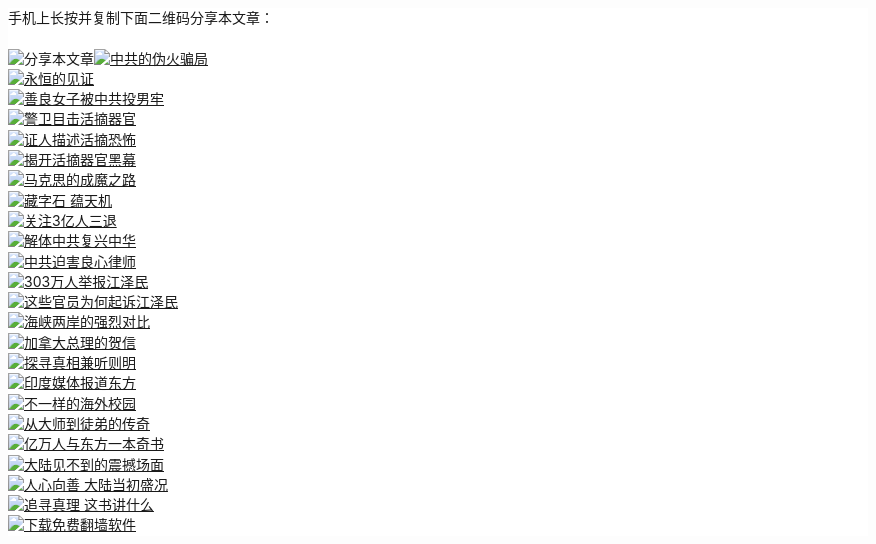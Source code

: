 ####
手机上长按并复制下面二维码分享本文章：<br><br><img src="http://www.hehaibao.com/qr/index.php?m=1&e=L&p=10&t=&d=https://github.com/asdfgt5/djy/blob/master/gb/7/3/24/n1655990.md%231" title="分享本文章"></td><td VALIGN=TOP><a href="https://github.com/asdfgt5/djy/blob/master/gb/16/1/21/n4622075.md?dfh#1" target="_blank"><img src="https://raw.githubusercontent.com/asdfgt5/djy/master/gb/300/wei-f1.jpg" title="中共的伪火骗局"  alt="中共的伪火骗局"></a><br><a href="https://github.com/asdfgt5/yh/blob/master/README.md?dfh#1" target="_blank"><img src="https://raw.githubusercontent.com/asdfgt5/djy/master/gb/300/yong-h.jpg" title="永恒的见证"  alt="永恒的见证"></a><br><a href="https://github.com/asdfgt5/djy/blob/master/gb/13/9/29/n3974789.md?dfh#1" target="_blank"><img src="https://raw.githubusercontent.com/asdfgt5/djy/master/gb/300/shang-lnz.jpg" title="善良女子被中共投男牢"  alt="善良女子被中共投男牢"></a><br><a href="https://github.com/asdfgt5/djy/blob/master/gb/16/3/16/n4663449.md?dfh#1" target="_blank"><img src="https://raw.githubusercontent.com/asdfgt5/djy/master/gb/300/huo-z3.jpg" title="警卫目击活摘器官"  alt="警卫目击活摘器官"></a><br><a href="https://github.com/asdfgt5/djy/blob/master/gb/16/8/7/n8177641.md?dfh#1" target="_blank"><img src="https://raw.githubusercontent.com/asdfgt5/djy/master/gb/300/huo-z4.jpg" title="证人描述活摘恐怖"  alt="证人描述活摘恐怖"></a><br><a href="https://github.com/asdfgt5/djy/blob/master/gb/10/4/19/n2881569.md?dfh#1" target="_blank"><img src="https://raw.githubusercontent.com/asdfgt5/djy/master/gb/300/huo-z1.jpg" title="揭开活摘器官黑幕"  alt="揭开活摘器官黑幕"></a><br><a href="https://github.com/asdfgt5/djy/blob/master/gb/10/11/7/n3077476.md?dfh#1" target="_blank"><img src="https://raw.githubusercontent.com/asdfgt5/djy/master/gb/300/ma-ks.jpg" title="马克思的成魔之路"  alt="马克思的成魔之路"></a><br><a href="https://github.com/asdfgt5/djy/blob/master/gb/14/6/9/n4173977.md?dfh#1" target="_blank"><img src="https://raw.githubusercontent.com/asdfgt5/djy/master/gb/300/chang-zs.jpg" title="藏字石 蕴天机"  alt="藏字石 蕴天机"></a><br><a href="https://github.com/asdfgt5/djy/blob/master/gb/18/5/10/n10381511.md?dfh#1" target="_blank"><img src="https://raw.githubusercontent.com/asdfgt5/djy/master/gb/300/st1.jpg" title="关注3亿人三退"  alt="关注3亿人三退"></a><br><a href="https://github.com/asdfgt5/djy/blob/master/gb/18/3/21/n10237682.md?dfh#1" target="_blank"><img src="https://raw.githubusercontent.com/asdfgt5/djy/master/gb/300/jie-t.jpg" title="解体中共复兴中华"  alt="解体中共复兴中华"></a><br><a href="https://github.com/asdfgt5/djy/blob/master/gb/9/2/9/n2422991.md?dfh#1" target="_blank"><img src="https://raw.githubusercontent.com/asdfgt5/djy/master/gb/300/gao-zs.jpg" title="中共迫害良心律师"  alt="中共迫害良心律师"></a><br><a href="https://github.com/asdfgt5/djy/blob/master/gb/18/12/9/n10900044.md?dfh#1" target="_blank"><img src="https://raw.githubusercontent.com/asdfgt5/djy/master/gb/300/sj1.jpg" title="303万人举报江泽民"  alt="303万人举报江泽民"></a><br><a href="https://github.com/asdfgt5/djy/blob/master/gb/18/8/28/n10672014.md?dfh#1" target="_blank"><img src="https://raw.githubusercontent.com/asdfgt5/djy/master/gb/300/sj2.jpg" title="这些官员为何起诉江泽民"  alt="这些官员为何起诉江泽民"></a><br><a href="https://github.com/asdfgt5/djy/blob/master/gb/8/12/18/n2367165.md?dfh#1" target="_blank"><img src="https://raw.githubusercontent.com/asdfgt5/djy/master/gb/300/liangan.jpg" title="海峡两岸的强烈对比"  alt="海峡两岸的强烈对比"></a><br><a href="https://github.com/asdfgt5/djy/blob/master/gb/15/5/5/n4427238.md?dfh#1" target="_blank"><img src="https://raw.githubusercontent.com/asdfgt5/djy/master/gb/300/jia-ndzl.jpg" title="加拿大总理的贺信"  alt="加拿大总理的贺信"></a><br><a href="https://github.com/asdfgt5/djy/blob/master/gb/11/6/17/n3289382.md?dfh#1" target="_blank">
<img src="https://raw.githubusercontent.com/asdfgt5/djy/master/gb/300/xiao-wd.jpg" title="探寻真相兼听则明"  alt="探寻真相兼听则明"></a><br><a href="https://github.com/asdfgt5/djy/blob/master/gb/18/10/27/n10812623.md?dfh#1" target="_blank"><img src="https://raw.githubusercontent.com/asdfgt5/djy/master/gb/300/yindu.jpg" title="印度媒体报道东方"  alt="印度媒体报道东方"></a><br><a href="https://github.com/asdfgt5/djy/blob/master/gb/18/6/9/n10469652.md?dfh#1" target="_blank"><img src="https://raw.githubusercontent.com/asdfgt5/djy/master/gb/300/xie-j.jpg" title="不一样的海外校园"  alt="不一样的海外校园"></a><br><a href="https://github.com/asdfgt5/djy/blob/master/gb/7/4/5/n1669415.md?dfh#1" target="_blank"><img src="https://raw.githubusercontent.com/asdfgt5/djy/master/gb/300/li-up.jpg" title="从大师到徒弟的传奇"  alt="从大师到徒弟的传奇"></a><br><a href="https://github.com/asdfgt5/djy/blob/master/gb/17/5/26/n9191512.md?dfh#1" target="_blank"><img src="https://raw.githubusercontent.com/asdfgt5/djy/master/gb/300/zfl2.jpg" title="亿万人与东方一本奇书"  alt="亿万人与东方一本奇书"></a><br><a href="https://github.com/asdfgt5/djy/blob/master/gb/13/11/27/n4020290.md?dfh#1" target="_blank"><img src="https://raw.githubusercontent.com/asdfgt5/djy/master/gb/300/zhen-h.jpg" title="大陆见不到的震撼场面"  alt="大陆见不到的震撼场面"></a><br><a href="https://github.com/asdfgt5/djy/blob/master/gb/15/7/17/n4482910.md?dfh#1" target="_blank"><img src="https://raw.githubusercontent.com/asdfgt5/djy/master/gb/300/dalu-sk.jpg" title="人心向善 大陆当初盛况"  alt="人心向善 大陆当初盛况"></a><br><a href="https://github.com/asdfgt5/djy/blob/master/gb/9/10/15/n2689419.md?dfh#1" target="_blank"><img src="https://raw.githubusercontent.com/asdfgt5/djy/master/gb/300/zfl1.jpg" title="追寻真理 这书讲什么"  alt="追寻真理 这书讲什么"></a><br><a href="https://github.com/asdfgt5/fq/blob/master/README.md?dfh#1" target="_blank"><img src="https://raw.githubusercontent.com/asdfgt5/djy/master/gb/300/fq1.jpg" title="下载免费翻墙软件"  alt="下载免费翻墙软件"></a><br></td></tr></table>

